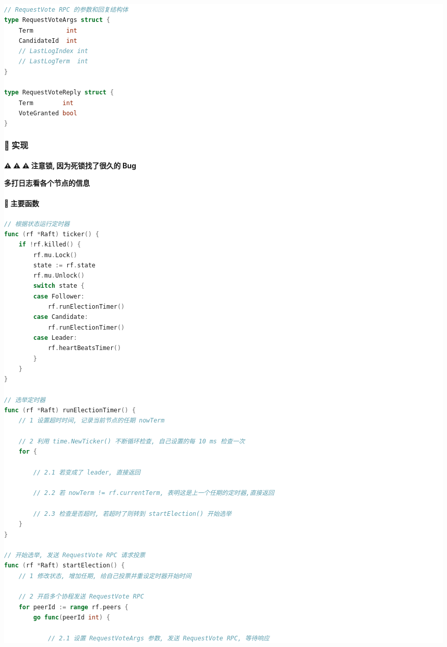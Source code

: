 ```go
// RequestVote RPC 的参数和回复结构体
type RequestVoteArgs struct {
	Term         int
	CandidateId  int
	// LastLogIndex int
	// LastLogTerm  int
}

type RequestVoteReply struct {
	Term        int
	VoteGranted bool
}
```

### :beers: 实现

**:warning: :warning: :warning: 注意锁, 因为死锁找了很久的 Bug**

**多打日志看各个节点的信息**


#### :cherries: 主要函数

```go
// 根据状态运行定时器
func (rf *Raft) ticker() {
	if !rf.killed() {
		rf.mu.Lock()
		state := rf.state
		rf.mu.Unlock()
		switch state {
		case Follower:
			rf.runElectionTimer()
		case Candidate:
			rf.runElectionTimer()
		case Leader:
			rf.heartBeatsTimer()
		}
	}
}

// 选举定时器
func (rf *Raft) runElectionTimer() {
	// 1 设置超时时间, 记录当前节点的任期 nowTerm
	
	// 2 利用 time.NewTicker() 不断循环检查, 自己设置的每 10 ms 检查一次
	for {

		// 2.1 若变成了 leader, 直接返回
		
		// 2.2 若 nowTerm != rf.currentTerm, 表明这是上一个任期的定时器,直接返回

		// 2.3 检查是否超时, 若超时了则转到 startElection() 开始选举
	}
}

// 开始选举, 发送 RequestVote RPC 请求投票
func (rf *Raft) startElection() {
	// 1 修改状态, 增加任期, 给自己投票并重设定时器开始时间

	// 2 开启多个协程发送 RequestVote RPC
	for peerId := range rf.peers {
		go func(peerId int) {
			
			// 2.1 设置 RequestVoteArgs 参数, 发送 RequestVote RPC, 等待响应
```